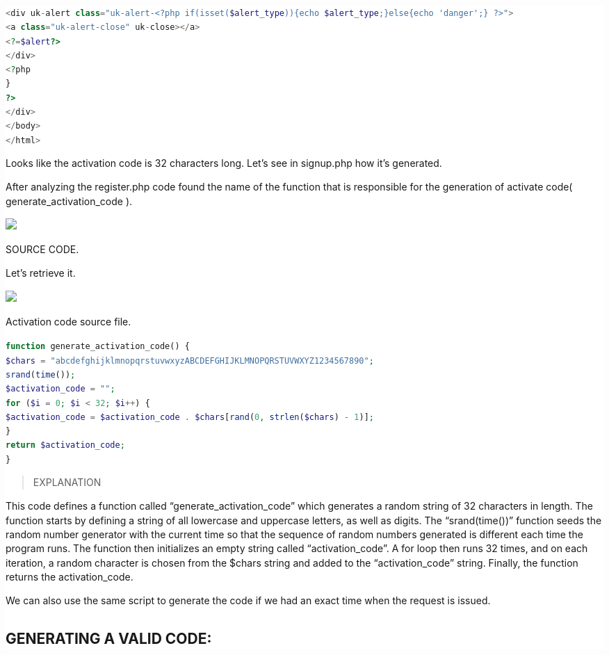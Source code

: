 ```php
<div uk-alert class="uk-alert-<?php if(isset($alert_type)){echo $alert_type;}else{echo 'danger';} ?>">  
<a class="uk-alert-close" uk-close></a>  
<?=$alert?>  
</div>  
<?php  
}  
?>  
</div>  
</body>  
</html>
```

Looks like the activation code is 32 characters long. Let’s see in signup.php how it’s generated.

After analyzing the register.php code found the name of the function that is responsible for the generation of activate code( generate_activation_code ).

![](https://miro.medium.com/max/770/1*1vD9L140eAiLEZc181lzIw.png)

SOURCE CODE.

Let’s retrieve it.

![](https://miro.medium.com/max/770/1*FPDoYKSq3oaMiRq-oeCWYQ.png)

Activation code source file.

```php
function generate_activation_code() {  
$chars = "abcdefghijklmnopqrstuvwxyzABCDEFGHIJKLMNOPQRSTUVWXYZ1234567890";  
srand(time());  
$activation_code = "";  
for ($i = 0; $i < 32; $i++) {  
$activation_code = $activation_code . $chars[rand(0, strlen($chars) - 1)];  
}  
return $activation_code;  
}
```

>EXPLANATION

This code defines a function called “generate_activation_code” which generates a random string of 32 characters in length. The function starts by defining a string of all lowercase and uppercase letters, as well as digits. The “srand(time())” function seeds the random number generator with the current time so that the sequence of random numbers generated is different each time the program runs. The function then initializes an empty string called “activation_code”. A for loop then runs 32 times, and on each iteration, a random character is chosen from the $chars string and added to the “activation_code” string. Finally, the function returns the activation_code.

We can also use the same script to generate the code if we had an exact time when the request is issued.

## **GENERATING A VALID CODE:**
